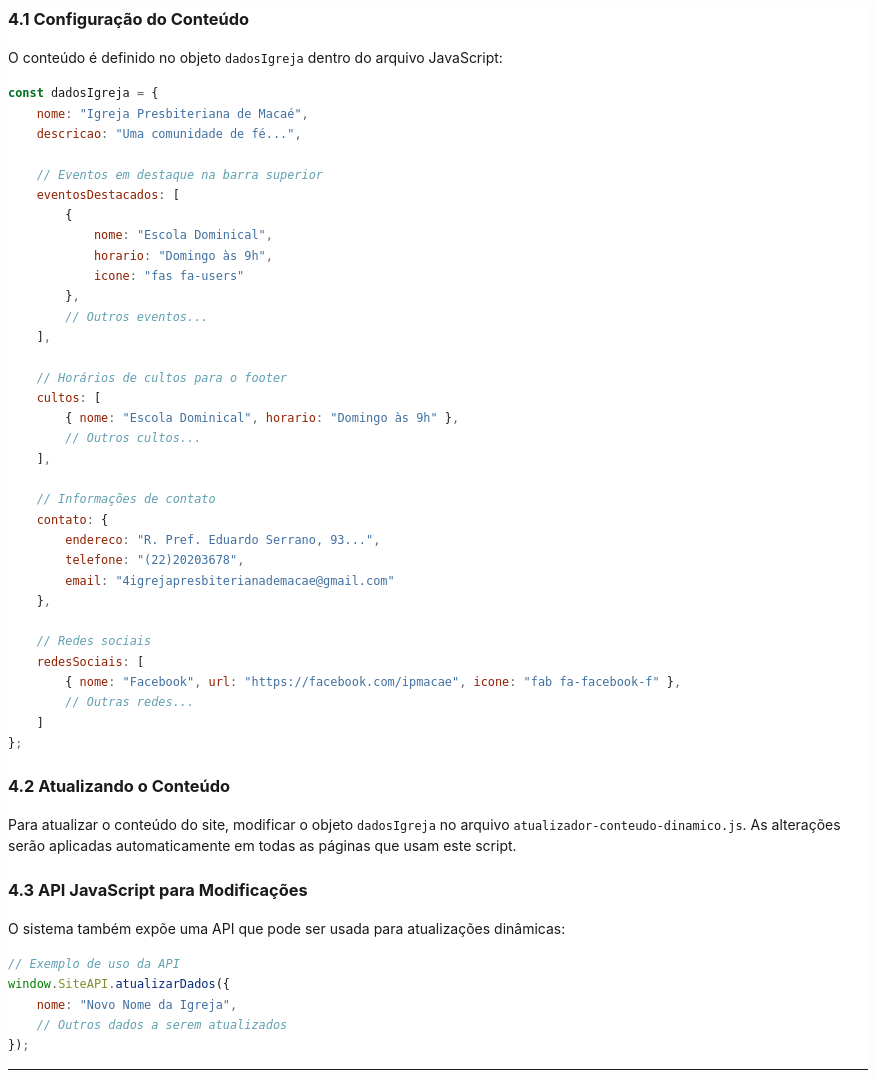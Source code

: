 ### 4.1 Configuração do Conteúdo

O conteúdo é definido no objeto `dadosIgreja` dentro do arquivo JavaScript:

```javascript
const dadosIgreja = {
    nome: "Igreja Presbiteriana de Macaé",
    descricao: "Uma comunidade de fé...",
    
    // Eventos em destaque na barra superior
    eventosDestacados: [
        { 
            nome: "Escola Dominical", 
            horario: "Domingo às 9h",
            icone: "fas fa-users" 
        },
        // Outros eventos...
    ],
    
    // Horários de cultos para o footer
    cultos: [
        { nome: "Escola Dominical", horario: "Domingo às 9h" },
        // Outros cultos...
    ],
    
    // Informações de contato
    contato: {
        endereco: "R. Pref. Eduardo Serrano, 93...",
        telefone: "(22)20203678",
        email: "4igrejapresbiterianademacae@gmail.com"
    },
    
    // Redes sociais
    redesSociais: [
        { nome: "Facebook", url: "https://facebook.com/ipmacae", icone: "fab fa-facebook-f" },
        // Outras redes...
    ]
};
```

### 4.2 Atualizando o Conteúdo

Para atualizar o conteúdo do site, modificar o objeto `dadosIgreja` no arquivo `atualizador-conteudo-dinamico.js`. As alterações serão aplicadas automaticamente em todas as páginas que usam este script.

### 4.3 API JavaScript para Modificações

O sistema também expõe uma API que pode ser usada para atualizações dinâmicas:

```javascript
// Exemplo de uso da API
window.SiteAPI.atualizarDados({
    nome: "Novo Nome da Igreja",
    // Outros dados a serem atualizados
});
```

---